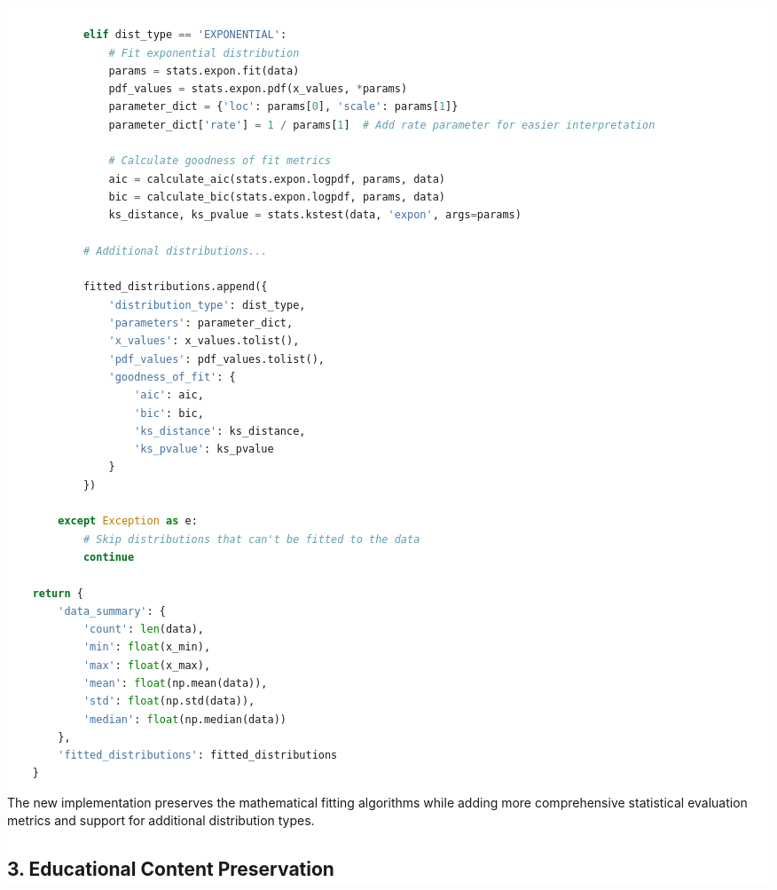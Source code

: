 ```python
                
            elif dist_type == 'EXPONENTIAL':
                # Fit exponential distribution
                params = stats.expon.fit(data)
                pdf_values = stats.expon.pdf(x_values, *params)
                parameter_dict = {'loc': params[0], 'scale': params[1]}
                parameter_dict['rate'] = 1 / params[1]  # Add rate parameter for easier interpretation
                
                # Calculate goodness of fit metrics
                aic = calculate_aic(stats.expon.logpdf, params, data)
                bic = calculate_bic(stats.expon.logpdf, params, data)
                ks_distance, ks_pvalue = stats.kstest(data, 'expon', args=params)
                
            # Additional distributions...
            
            fitted_distributions.append({
                'distribution_type': dist_type,
                'parameters': parameter_dict,
                'x_values': x_values.tolist(),
                'pdf_values': pdf_values.tolist(),
                'goodness_of_fit': {
                    'aic': aic,
                    'bic': bic,
                    'ks_distance': ks_distance,
                    'ks_pvalue': ks_pvalue
                }
            })
            
        except Exception as e:
            # Skip distributions that can't be fitted to the data
            continue
    
    return {
        'data_summary': {
            'count': len(data),
            'min': float(x_min),
            'max': float(x_max),
            'mean': float(np.mean(data)),
            'std': float(np.std(data)),
            'median': float(np.median(data))
        },
        'fitted_distributions': fitted_distributions
    }
```

The new implementation preserves the mathematical fitting algorithms while adding more comprehensive statistical evaluation metrics and support for additional distribution types.

## 3. Educational Content Preservation
